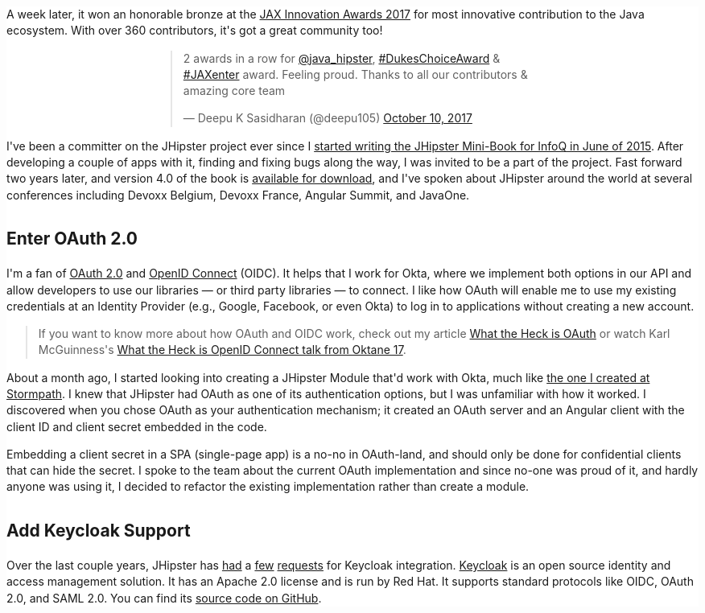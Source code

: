A week later, it won an honorable bronze at the [JAX Innovation Awards 2017](https://jaxenter.com/winners-jax-innovation-awards-2017-137993.html) for most innovative contribution to the Java ecosystem. With over 360 contributors, it's got a great community too!

<div style="max-width: 500px; margin: 0 auto">
<blockquote class="twitter-tweet" data-lang="en"><p lang="en" dir="ltr">2 awards in a row for <a href="https://twitter.com/java_hipster?ref_src=twsrc%5Etfw">@java_hipster</a>, <a href="https://twitter.com/hashtag/DukesChoiceAward?src=hash&amp;ref_src=twsrc%5Etfw">#DukesChoiceAward</a> &amp; <a href="https://twitter.com/hashtag/JAXenter?src=hash&amp;ref_src=twsrc%5Etfw">#JAXenter</a> award. Feeling proud. Thanks to all our contributors &amp; amazing core team</p>&mdash; Deepu K Sasidharan (@deepu105) <a href="https://twitter.com/deepu105/status/917844704707923969?ref_src=twsrc%5Etfw">October 10, 2017</a></blockquote>
<script async src="//platform.twitter.com/widgets.js" charset="utf-8"></script>
</div>

I've been a committer on the JHipster project ever since I [started writing the JHipster Mini-Book for InfoQ in June of 2015](http://www.jhipster-book.com/#!/news/entry/welcome-to-the-jhipster-mini-book). After developing a couple of apps with it, finding and fixing bugs along the way, I was invited to be a part of the project. Fast forward two years later, and version 4.0 of the book is [available for download](https://www.infoq.com/minibooks/jhipster-4-mini-book), and I've spoken about JHipster around the world at several conferences including Devoxx Belgium, Devoxx France, Angular Summit, and JavaOne.

## Enter OAuth 2.0

I'm a fan of [OAuth 2.0](https://oauth.net/) and [OpenID Connect](http://openid.net/connect/) (OIDC). It helps that I work for Okta, where we implement both options in our API and allow developers to use our libraries &mdash; or third party libraries &mdash; to connect. I like how OAuth will enable me to use my existing credentials at an Identity Provider (e.g., Google, Facebook, or even Okta) to log in to applications without creating a new account.

> If you want to know more about how OAuth and OIDC work, check out my article [What the Heck is OAuth](/blog/2017/06/21/what-the-heck-is-oauth) or watch Karl McGuinness's [What the Heck is OpenID Connect talk from Oktane 17](https://www.youtube.com/watch?v=6ypYXxRPKgk).

About a month ago, I started looking into creating a JHipster Module that'd work with Okta, much like [the one I created at Stormpath](https://stormpath.com/blog/stormpath-jhipster-application). I knew that JHipster had OAuth as one of its authentication options, but I was unfamiliar with how it worked. I discovered when you chose OAuth as your authentication mechanism; it created an OAuth server and an Angular client with the client ID and client secret embedded in the code.

Embedding a client secret in a SPA (single-page app) is a no-no in OAuth-land, and should only be done for confidential clients that can hide the secret. I spoke to the team about the current OAuth implementation and since no-one was proud of it, and hardly anyone was using it, I decided to refactor the existing implementation rather than create a module.

## Add Keycloak Support

Over the last couple years, JHipster has [had](https://github.com/jhipster/generator-jhipster/issues/2465) a [few](https://github.com/jhipster/generator-jhipster/issues/6139) [requests](https://issues.jboss.org/browse/KEYCLOAK-2243?) for Keycloak integration. [Keycloak](http://www.keycloak.org/) is an open source identity and access management solution. It has an Apache 2.0 license and is run by Red Hat. It supports standard protocols like OIDC, OAuth 2.0, and SAML 2.0. You can find its [source code on GitHub](https://github.com/keycloak/keycloak).
